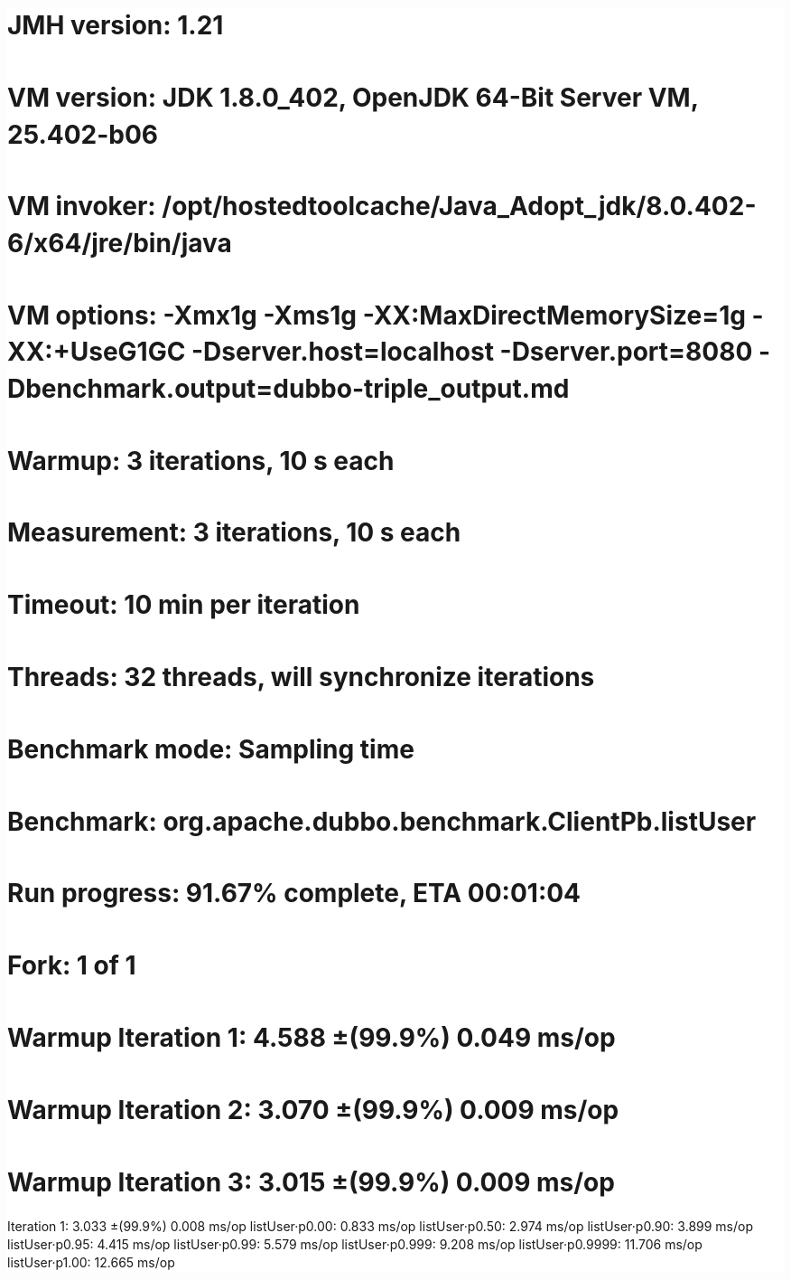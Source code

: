 
# JMH version: 1.21
# VM version: JDK 1.8.0_402, OpenJDK 64-Bit Server VM, 25.402-b06
# VM invoker: /opt/hostedtoolcache/Java_Adopt_jdk/8.0.402-6/x64/jre/bin/java
# VM options: -Xmx1g -Xms1g -XX:MaxDirectMemorySize=1g -XX:+UseG1GC -Dserver.host=localhost -Dserver.port=8080 -Dbenchmark.output=dubbo-triple_output.md
# Warmup: 3 iterations, 10 s each
# Measurement: 3 iterations, 10 s each
# Timeout: 10 min per iteration
# Threads: 32 threads, will synchronize iterations
# Benchmark mode: Sampling time
# Benchmark: org.apache.dubbo.benchmark.ClientPb.listUser

# Run progress: 91.67% complete, ETA 00:01:04
# Fork: 1 of 1
# Warmup Iteration   1: 4.588 ±(99.9%) 0.049 ms/op
# Warmup Iteration   2: 3.070 ±(99.9%) 0.009 ms/op
# Warmup Iteration   3: 3.015 ±(99.9%) 0.009 ms/op
Iteration   1: 3.033 ±(99.9%) 0.008 ms/op
                 listUser·p0.00:   0.833 ms/op
                 listUser·p0.50:   2.974 ms/op
                 listUser·p0.90:   3.899 ms/op
                 listUser·p0.95:   4.415 ms/op
                 listUser·p0.99:   5.579 ms/op
                 listUser·p0.999:  9.208 ms/op
                 listUser·p0.9999: 11.706 ms/op
                 listUser·p1.00:   12.665 ms/op
